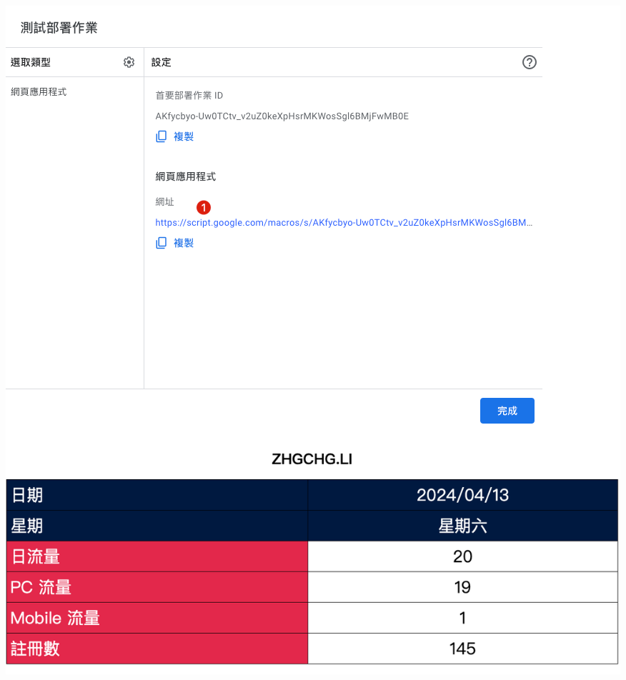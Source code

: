 ![](/assets/f6713ba3fee3/1*io3ugHFQfsEyCxIs0WTZ_w.png)



![](/assets/f6713ba3fee3/1*gIQHWeCPuuxHGZUyvBomNA.png)
